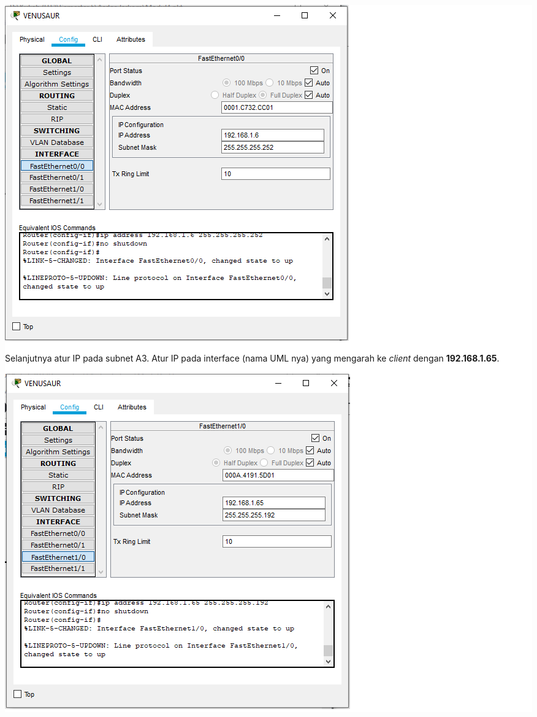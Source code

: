 ![Gambar](gambar/Venusaur.PNG)

Selanjutnya atur IP pada subnet A3. Atur IP pada interface (nama UML nya) yang mengarah ke _client_ dengan **192.168.1.65**.

![Gambar](gambar/Venusaur2.PNG)
